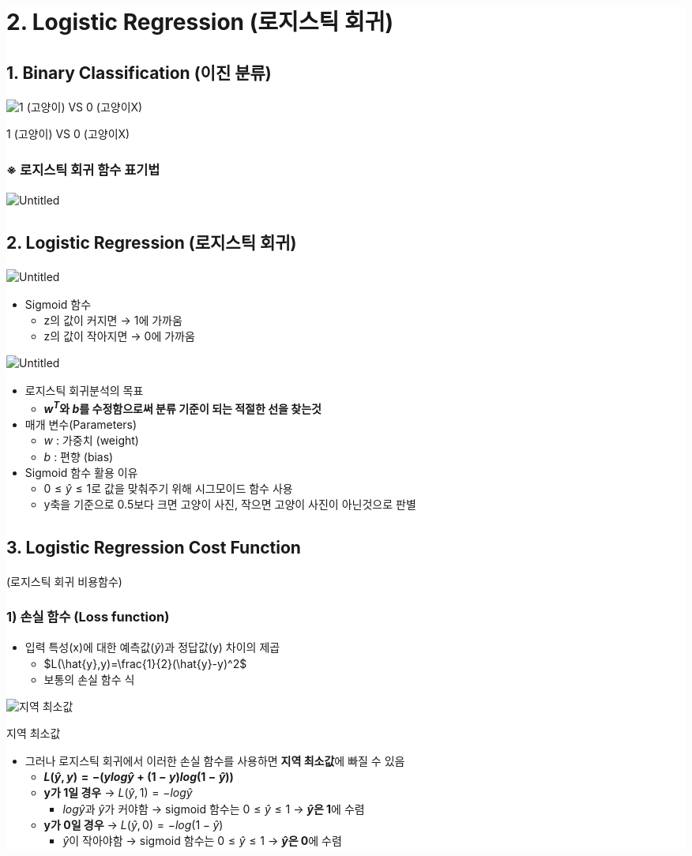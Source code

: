 
# 2. Logistic Regression (로지스틱 회귀)

## 1. Binary Classification (이진 분류)

![1 (고양이) VS 0 (고양이X)](Neural%20Networks%20%E1%84%89%E1%85%A9%E1%84%80%E1%85%A2%20%E1%84%86%E1%85%B5%E1%86%BE%20%E1%84%85%E1%85%A9%E1%84%8C%E1%85%B5%E1%84%89%E1%85%B3%E1%84%90%E1%85%B5%E1%86%A8%20%E1%84%92%E1%85%AC%E1%84%80%E1%85%B1%2088ffdb194cb74d8794a8e7f0944748b8/Untitled%2010.png)

1 (고양이) VS 0 (고양이X)

### ※ 로지스틱 회귀 함수 표기법

![Untitled](Neural%20Networks%20%E1%84%89%E1%85%A9%E1%84%80%E1%85%A2%20%E1%84%86%E1%85%B5%E1%86%BE%20%E1%84%85%E1%85%A9%E1%84%8C%E1%85%B5%E1%84%89%E1%85%B3%E1%84%90%E1%85%B5%E1%86%A8%20%E1%84%92%E1%85%AC%E1%84%80%E1%85%B1%2088ffdb194cb74d8794a8e7f0944748b8/Untitled%2011.png)

## 2. Logistic Regression (로지스틱 회귀)

![Untitled](Neural%20Networks%20%E1%84%89%E1%85%A9%E1%84%80%E1%85%A2%20%E1%84%86%E1%85%B5%E1%86%BE%20%E1%84%85%E1%85%A9%E1%84%8C%E1%85%B5%E1%84%89%E1%85%B3%E1%84%90%E1%85%B5%E1%86%A8%20%E1%84%92%E1%85%AC%E1%84%80%E1%85%B1%2088ffdb194cb74d8794a8e7f0944748b8/Untitled%2012.png)

- Sigmoid 함수
    - z의 값이 커지면 → 1에 가까움
    - z의 값이 작아지면 → 0에 가까움
    

![Untitled](Neural%20Networks%20%E1%84%89%E1%85%A9%E1%84%80%E1%85%A2%20%E1%84%86%E1%85%B5%E1%86%BE%20%E1%84%85%E1%85%A9%E1%84%8C%E1%85%B5%E1%84%89%E1%85%B3%E1%84%90%E1%85%B5%E1%86%A8%20%E1%84%92%E1%85%AC%E1%84%80%E1%85%B1%2088ffdb194cb74d8794a8e7f0944748b8/Untitled%2013.png)

- 로지스틱 회귀분석의 목표
    - **$w^T$와 $b$를 수정함으로써 분류 기준이 되는 적절한 선을 찾는것**
- 매개 변수(Parameters)
    - $w$ : 가중치 (weight)
    - $b$ : 편향 (bias)
- Sigmoid 함수 활용 이유
    - $0\le \hat{y} \le1$로 값을 맞춰주기 위해 
    시그모이드 함수 사용
    - y축을 기준으로 0.5보다 크면 고양이 사진, 작으면 고양이 사진이 아닌것으로 판별

## 3. Logistic Regression Cost Function 
(로지스틱 회귀 비용함수)

### 1) 손실 함수 (Loss function)

- 입력 특성(x)에 대한 예측값($\hat{y}$)과 정답값(y) 차이의 제곱
    - $L(\hat{y},y)=\frac{1}{2}(\hat{y}-y)^2$
    - 보통의 손실 함수 식

![지역 최소값](Neural%20Networks%20%E1%84%89%E1%85%A9%E1%84%80%E1%85%A2%20%E1%84%86%E1%85%B5%E1%86%BE%20%E1%84%85%E1%85%A9%E1%84%8C%E1%85%B5%E1%84%89%E1%85%B3%E1%84%90%E1%85%B5%E1%86%A8%20%E1%84%92%E1%85%AC%E1%84%80%E1%85%B1%2088ffdb194cb74d8794a8e7f0944748b8/Untitled%2014.png)

지역 최소값

- 그러나 로지스틱 회귀에서 이러한 손실 함수를 
사용하면 **지역 최소값**에 빠질 수 있음
    - **$L(\hat{y},y)=-(ylog\hat{y} +  (1-y)log(1-\hat{y}))$**
    - **y가 1일 경우** → $L(\hat{y},1)=-log\hat{y}$
        - $log\hat{y}$과  $\hat{y}$가 커야함 → sigmoid 함수는 
        $0\le \hat{y} \le1$ → **$\hat{y}$은 1**에 수렴
    - **y가 0일 경우** → $L(\hat{y},0)=-log(1-\hat{y})$
        - $\hat{y}$이 작아야함 → sigmoid 함수는 $0\le \hat{y} \le1$ → **$\hat{y}$은 0**에 수렴
